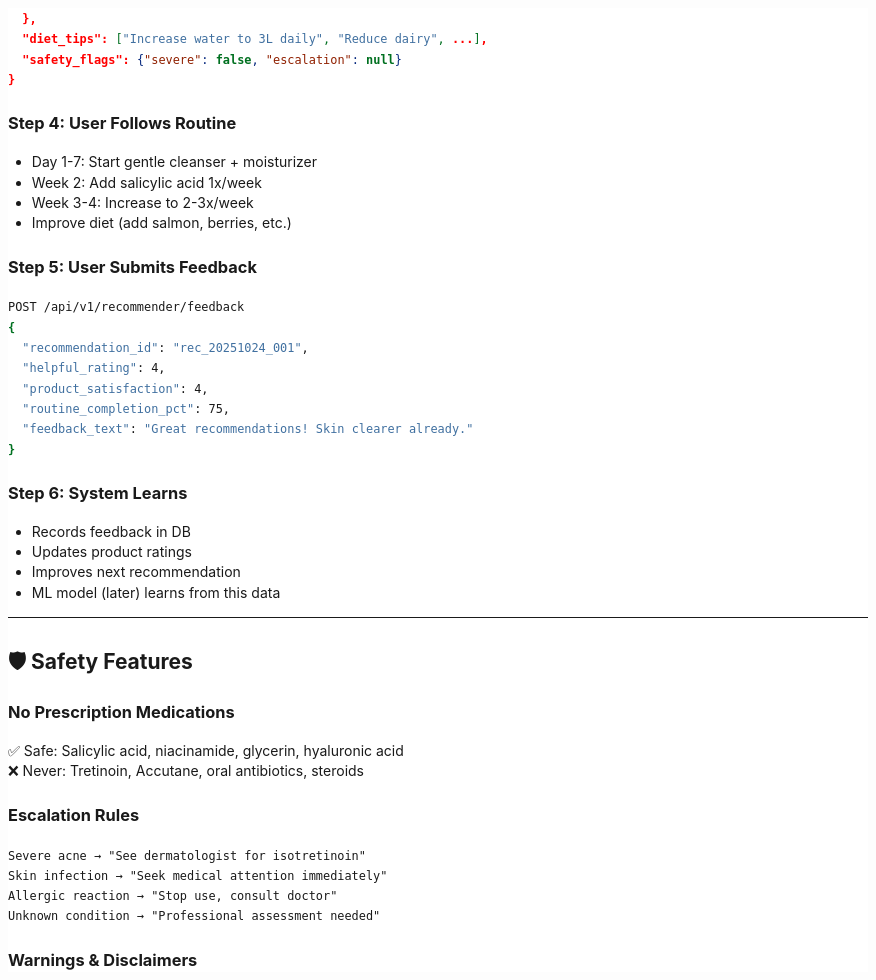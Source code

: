 ```json
  },
  "diet_tips": ["Increase water to 3L daily", "Reduce dairy", ...],
  "safety_flags": {"severe": false, "escalation": null}
}
```

### Step 4: User Follows Routine

- Day 1-7: Start gentle cleanser + moisturizer
- Week 2: Add salicylic acid 1x/week
- Week 3-4: Increase to 2-3x/week
- Improve diet (add salmon, berries, etc.)

### Step 5: User Submits Feedback

```bash
POST /api/v1/recommender/feedback
{
  "recommendation_id": "rec_20251024_001",
  "helpful_rating": 4,
  "product_satisfaction": 4,
  "routine_completion_pct": 75,
  "feedback_text": "Great recommendations! Skin clearer already."
}
```

### Step 6: System Learns

- Records feedback in DB
- Updates product ratings
- Improves next recommendation
- ML model (later) learns from this data

---

## 🛡️ Safety Features

### No Prescription Medications

✅ Safe: Salicylic acid, niacinamide, glycerin, hyaluronic acid  
❌ Never: Tretinoin, Accutane, oral antibiotics, steroids

### Escalation Rules

```
Severe acne → "See dermatologist for isotretinoin"
Skin infection → "Seek medical attention immediately"
Allergic reaction → "Stop use, consult doctor"
Unknown condition → "Professional assessment needed"
```

### Warnings & Disclaimers
